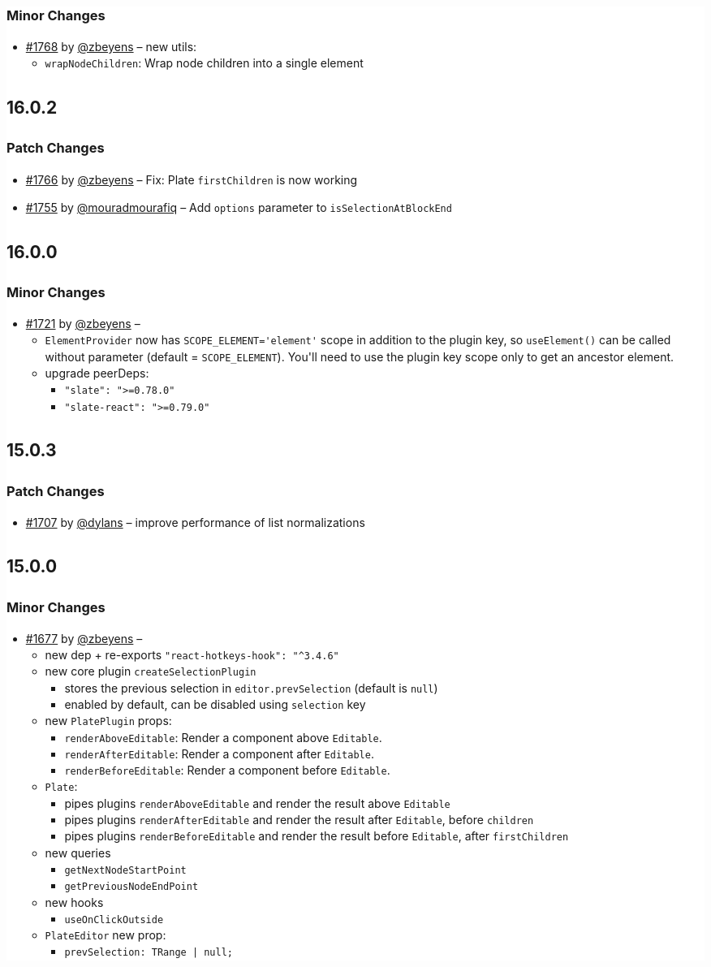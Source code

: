 ### Minor Changes

- [#1768](https://github.com/udecode/plate/pull/1768) by [@zbeyens](https://github.com/zbeyens) – new utils:
  - `wrapNodeChildren`: Wrap node children into a single element

## 16.0.2

### Patch Changes

- [#1766](https://github.com/udecode/plate/pull/1766) by [@zbeyens](https://github.com/zbeyens) – Fix: Plate `firstChildren` is now working

- [#1755](https://github.com/udecode/plate/pull/1755) by [@mouradmourafiq](https://github.com/mouradmourafiq) – Add `options` parameter to `isSelectionAtBlockEnd`

## 16.0.0

### Minor Changes

- [#1721](https://github.com/udecode/plate/pull/1721) by [@zbeyens](https://github.com/zbeyens) –
  - `ElementProvider` now has `SCOPE_ELEMENT='element'` scope in addition to the plugin key, so `useElement()` can be called without parameter (default = `SCOPE_ELEMENT`). You'll need to use the plugin key scope only to get an ancestor element.
  - upgrade peerDeps:
    - `"slate": ">=0.78.0"`
    - `"slate-react": ">=0.79.0"`

## 15.0.3

### Patch Changes

- [#1707](https://github.com/udecode/plate/pull/1707) by [@dylans](https://github.com/dylans) – improve performance of list normalizations

## 15.0.0

### Minor Changes

- [#1677](https://github.com/udecode/plate/pull/1677) by [@zbeyens](https://github.com/zbeyens) –
  - new dep + re-exports `"react-hotkeys-hook": "^3.4.6"`
  - new core plugin `createSelectionPlugin`
    - stores the previous selection in `editor.prevSelection` (default is `null`)
    - enabled by default, can be disabled using `selection` key
  - new `PlatePlugin` props:
    - `renderAboveEditable`: Render a component above `Editable`.
    - `renderAfterEditable`: Render a component after `Editable`.
    - `renderBeforeEditable`: Render a component before `Editable`.
  - `Plate`:
    - pipes plugins `renderAboveEditable` and render the result above `Editable`
    - pipes plugins `renderAfterEditable` and render the result after `Editable`, before `children`
    - pipes plugins `renderBeforeEditable` and render the result before `Editable`, after `firstChildren`
  - new queries
    - `getNextNodeStartPoint`
    - `getPreviousNodeEndPoint`
  - new hooks
    - `useOnClickOutside`
  - `PlateEditor` new prop:
    - `prevSelection: TRange | null;`
